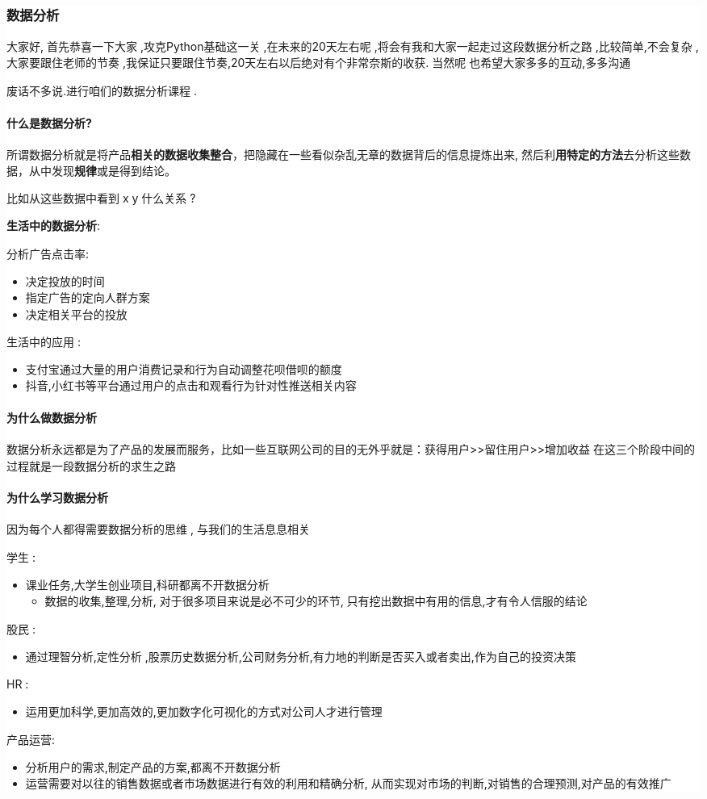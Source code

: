 ### 数据分析 

大家好, 首先恭喜一下大家 ,攻克Python基础这一关 ,在未来的20天左右呢 ,将会有我和大家一起走过这段数据分析之路 ,比较简单,不会复杂 , 大家要跟住老师的节奏 ,我保证只要跟住节奏,20天左右以后绝对有个非常奈斯的收获. 当然呢  也希望大家多多的互动,多多沟通 

废话不多说.进行咱们的数据分析课程 .



#### 什么是数据分析?

所谓数据分析就是将产品**相关的数据收集整合**，把隐藏在一些看似杂乱无章的数据背后的信息提炼出来, 然后利**用特定的方法**去分析这些数据，从中发现**规律**或是得到结论。

比如从这些数据中看到  x   y   什么关系 ?  


**生活中的数据分析**: 



分析广告点击率:

-  决定投放的时间
-  指定广告的定向人群方案
-  决定相关平台的投放

生活中的应用 :

- 支付宝通过大量的用户消费记录和行为自动调整花呗借呗的额度
- 抖音,小红书等平台通过用户的点击和观看行为针对性推送相关内容



#### 为什么做数据分析



数据分析永远都是为了产品的发展而服务，比如一些互联网公司的目的无外乎就是：获得用户>>留住用户>>增加收益  在这三个阶段中间的过程就是一段数据分析的求生之路



#### 为什么学习数据分析 

因为每个人都得需要数据分析的思维 , 与我们的生活息息相关

学生 : 

- 课业任务,大学生创业项目,科研都离不开数据分析
	- 数据的收集,整理,分析, 对于很多项目来说是必不可少的环节, 只有挖出数据中有用的信息,才有令人信服的结论

股民 :

- 通过理智分析,定性分析 ,股票历史数据分析,公司财务分析,有力地的判断是否买入或者卖出,作为自己的投资决策

HR :

- 运用更加科学,更加高效的,更加数字化可视化的方式对公司人才进行管理



产品运营:



- 分析用户的需求,制定产品的方案,都离不开数据分析
- 运营需要对以往的销售数据或者市场数据进行有效的利用和精确分析, 从而实现对市场的判断,对销售的合理预测,对产品的有效推广
